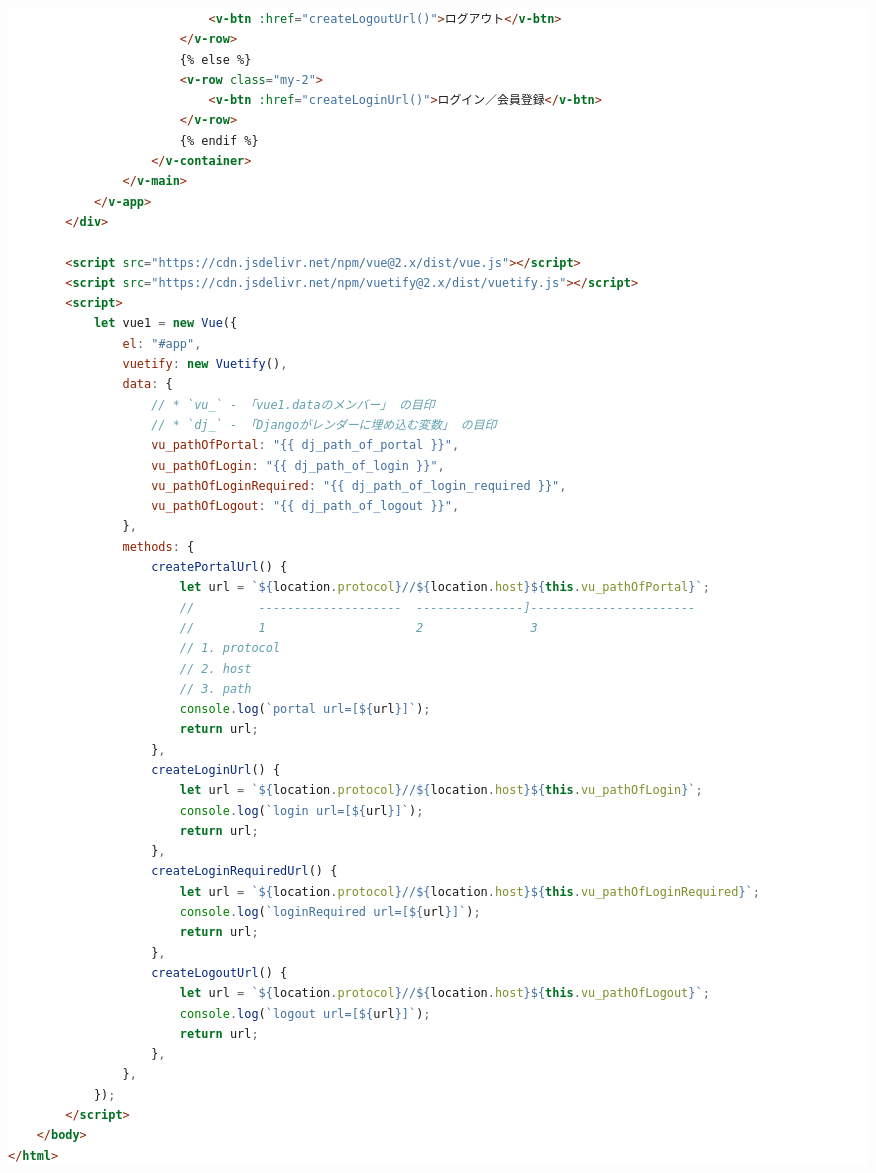 ```html
                            <v-btn :href="createLogoutUrl()">ログアウト</v-btn>
                        </v-row>
                        {% else %}
                        <v-row class="my-2">
                            <v-btn :href="createLoginUrl()">ログイン／会員登録</v-btn>
                        </v-row>
                        {% endif %}
                    </v-container>
                </v-main>
            </v-app>
        </div>

        <script src="https://cdn.jsdelivr.net/npm/vue@2.x/dist/vue.js"></script>
        <script src="https://cdn.jsdelivr.net/npm/vuetify@2.x/dist/vuetify.js"></script>
        <script>
            let vue1 = new Vue({
                el: "#app",
                vuetify: new Vuetify(),
                data: {
                    // * `vu_` - 「vue1.dataのメンバー」 の目印
                    // * `dj_` - 「Djangoがレンダーに埋め込む変数」 の目印
                    vu_pathOfPortal: "{{ dj_path_of_portal }}",
                    vu_pathOfLogin: "{{ dj_path_of_login }}",
                    vu_pathOfLoginRequired: "{{ dj_path_of_login_required }}",
                    vu_pathOfLogout: "{{ dj_path_of_logout }}",
                },
                methods: {
                    createPortalUrl() {
                        let url = `${location.protocol}//${location.host}${this.vu_pathOfPortal}`;
                        //         --------------------  ---------------]-----------------------
                        //         1                     2               3
                        // 1. protocol
                        // 2. host
                        // 3. path
                        console.log(`portal url=[${url}]`);
                        return url;
                    },
                    createLoginUrl() {
                        let url = `${location.protocol}//${location.host}${this.vu_pathOfLogin}`;
                        console.log(`login url=[${url}]`);
                        return url;
                    },
                    createLoginRequiredUrl() {
                        let url = `${location.protocol}//${location.host}${this.vu_pathOfLoginRequired}`;
                        console.log(`loginRequired url=[${url}]`);
                        return url;
                    },
                    createLogoutUrl() {
                        let url = `${location.protocol}//${location.host}${this.vu_pathOfLogout}`;
                        console.log(`logout url=[${url}]`);
                        return url;
                    },
                },
            });
        </script>
    </body>
</html>
```
